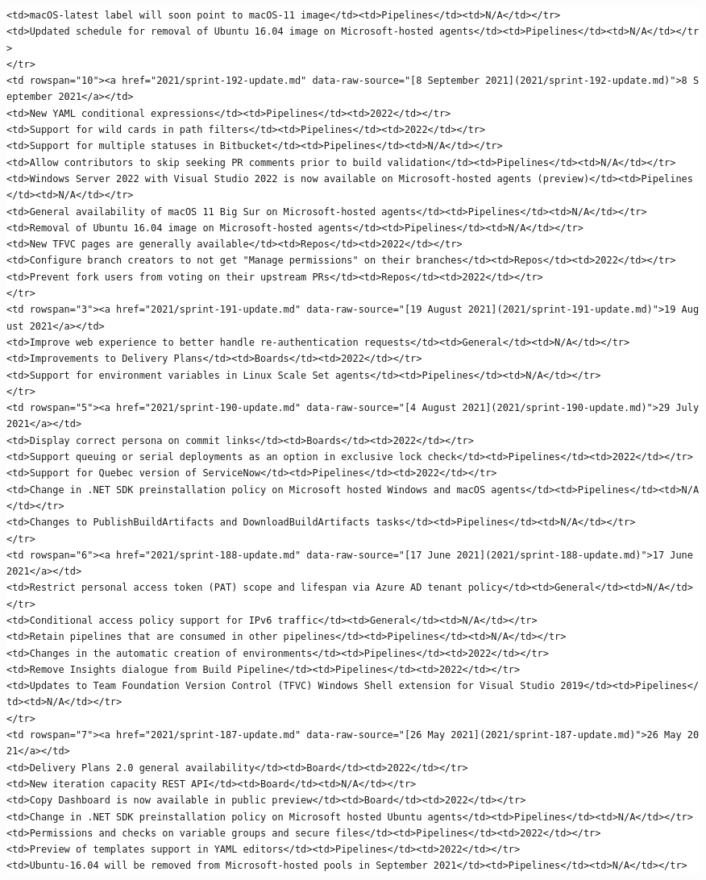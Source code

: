     <td>macOS-latest label will soon point to macOS-11 image</td><td>Pipelines</td><td>N/A</td></tr>
    <td>Updated schedule for removal of Ubuntu 16.04 image on Microsoft-hosted agents</td><td>Pipelines</td><td>N/A</td></tr>
    </tr> 
    <td rowspan="10"><a href="2021/sprint-192-update.md" data-raw-source="[8 September 2021](2021/sprint-192-update.md)">8 September 2021</a></td>
    <td>New YAML conditional expressions</td><td>Pipelines</td><td>2022</td></tr>
    <td>Support for wild cards in path filters</td><td>Pipelines</td><td>2022</td></tr>
    <td>Support for multiple statuses in Bitbucket</td><td>Pipelines</td><td>N/A</td></tr>
    <td>Allow contributors to skip seeking PR comments prior to build validation</td><td>Pipelines</td><td>N/A</td></tr>
    <td>Windows Server 2022 with Visual Studio 2022 is now available on Microsoft-hosted agents (preview)</td><td>Pipelines</td><td>N/A</td></tr>
    <td>General availability of macOS 11 Big Sur on Microsoft-hosted agents</td><td>Pipelines</td><td>N/A</td></tr>
    <td>Removal of Ubuntu 16.04 image on Microsoft-hosted agents</td><td>Pipelines</td><td>N/A</td></tr>
    <td>New TFVC pages are generally available</td><td>Repos</td><td>2022</td></tr>
    <td>Configure branch creators to not get "Manage permissions" on their branches</td><td>Repos</td><td>2022</td></tr>
    <td>Prevent fork users from voting on their upstream PRs</td><td>Repos</td><td>2022</td></tr>
    </tr>   
    <td rowspan="3"><a href="2021/sprint-191-update.md" data-raw-source="[19 August 2021](2021/sprint-191-update.md)">19 August 2021</a></td>
    <td>Improve web experience to better handle re-authentication requests</td><td>General</td><td>N/A</td></tr>
    <td>Improvements to Delivery Plans</td><td>Boards</td><td>2022</td></tr>
    <td>Support for environment variables in Linux Scale Set agents</td><td>Pipelines</td><td>N/A</td></tr>
    </tr>   
    <td rowspan="5"><a href="2021/sprint-190-update.md" data-raw-source="[4 August 2021](2021/sprint-190-update.md)">29 July 2021</a></td>
    <td>Display correct persona on commit links</td><td>Boards</td><td>2022</td></tr>
    <td>Support queuing or serial deployments as an option in exclusive lock check</td><td>Pipelines</td><td>2022</td></tr>
    <td>Support for Quebec version of ServiceNow</td><td>Pipelines</td><td>2022</td></tr>
    <td>Change in .NET SDK preinstallation policy on Microsoft hosted Windows and macOS agents</td><td>Pipelines</td><td>N/A</td></tr>
    <td>Changes to PublishBuildArtifacts and DownloadBuildArtifacts tasks</td><td>Pipelines</td><td>N/A</td></tr>
    </tr>    
    <td rowspan="6"><a href="2021/sprint-188-update.md" data-raw-source="[17 June 2021](2021/sprint-188-update.md)">17 June 2021</a></td>
    <td>Restrict personal access token (PAT) scope and lifespan via Azure AD tenant policy</td><td>General</td><td>N/A</td></tr>
    <td>Conditional access policy support for IPv6 traffic</td><td>General</td><td>N/A</td></tr>
    <td>Retain pipelines that are consumed in other pipelines</td><td>Pipelines</td><td>N/A</td></tr>
    <td>Changes in the automatic creation of environments</td><td>Pipelines</td><td>2022</td></tr>
    <td>Remove Insights dialogue from Build Pipeline</td><td>Pipelines</td><td>2022</td></tr>
    <td>Updates to Team Foundation Version Control (TFVC) Windows Shell extension for Visual Studio 2019</td><td>Pipelines</td><td>N/A</td></tr>
    </tr>    
    <td rowspan="7"><a href="2021/sprint-187-update.md" data-raw-source="[26 May 2021](2021/sprint-187-update.md)">26 May 2021</a></td>
    <td>Delivery Plans 2.0 general availability</td><td>Board</td><td>2022</td></tr>
    <td>New iteration capacity REST API</td><td>Board</td><td>N/A</td></tr>
    <td>Copy Dashboard is now available in public preview</td><td>Board</td><td>2022</td></tr>
    <td>Change in .NET SDK preinstallation policy on Microsoft hosted Ubuntu agents</td><td>Pipelines</td><td>N/A</td></tr>
    <td>Permissions and checks on variable groups and secure files</td><td>Pipelines</td><td>2022</td></tr>
    <td>Preview of templates support in YAML editors</td><td>Pipelines</td><td>2022</td></tr>
    <td>Ubuntu-16.04 will be removed from Microsoft-hosted pools in September 2021</td><td>Pipelines</td><td>N/A</td></tr>